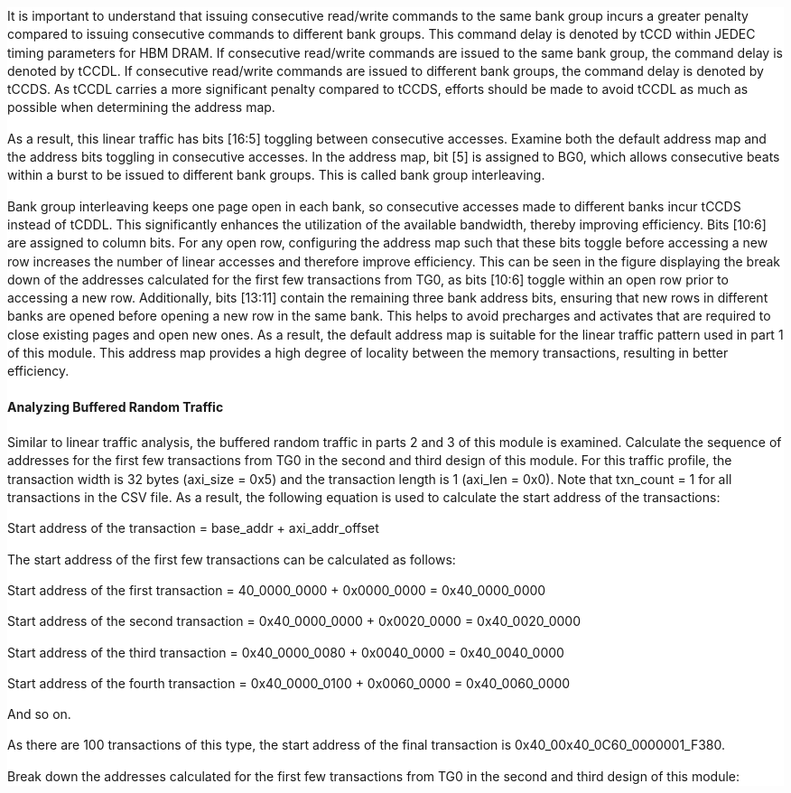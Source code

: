 It is important to understand that issuing consecutive read/write commands to the same bank group incurs a greater penalty compared to issuing consecutive commands to different bank groups. This command delay is denoted by tCCD within JEDEC timing parameters for HBM DRAM. If consecutive read/write commands are issued to the same bank group, the command delay is denoted by tCCDL. If consecutive read/write commands are issued to different bank groups, the command delay is denoted by tCCDS. As tCCDL carries a more significant penalty compared to tCCDS, efforts should be made to avoid tCCDL as much as possible when determining the address map.

As a result, this linear traffic has bits [16:5] toggling between consecutive accesses. Examine both the default address map and the address bits toggling in consecutive accesses. In the address map, bit [5] is assigned to BG0, which allows consecutive beats within a burst to be issued to different bank groups. This is called bank group interleaving. 

Bank group interleaving keeps one page open in each bank, so consecutive accesses made to different banks incur tCCDS instead of tCDDL. This significantly enhances the utilization of the available bandwidth, thereby improving efficiency. Bits [10:6] are assigned to column bits. For any open row, configuring the address map such that these bits toggle before accessing a new row increases the number of linear accesses and therefore improve efficiency. This can be seen in the figure displaying the break down of the addresses calculated for the first few transactions from TG0, as bits [10:6] toggle within an open row prior to accessing a new row. Additionally, bits [13:11] contain the remaining three bank address bits, ensuring that new rows in different banks are opened before opening a new row in the same bank. This helps to avoid precharges and activates that are required to close existing pages and open new ones. As a result, the default address map is suitable for the linear traffic pattern used in part 1 of this module. This address map provides a high degree of locality between the memory transactions, resulting in better efficiency.

#### Analyzing Buffered Random Traffic

Similar to linear traffic analysis, the buffered random traffic in parts 2 and 3 of this module is examined. Calculate the sequence of addresses for the first few transactions from TG0 in the second and third design of this module. For this traffic profile, the transaction width is 32 bytes (axi_size = 0x5) and the transaction length is 1 (axi_len = 0x0). Note that txn_count = 1 for all transactions in the CSV file. As a result, the following equation is used to calculate the start address of the transactions:

Start address of the transaction = base_addr + axi_addr_offset

The start address of the first few transactions can be calculated as follows:

Start address of the first transaction = 40_0000_0000 + 0x0000_0000 = 0x40_0000_0000

Start address of the second transaction = 0x40_0000_0000 + 0x0020_0000 = 0x40_0020_0000

Start address of the third transaction = 0x40_0000_0080 + 0x0040_0000 = 0x40_0040_0000

Start address of the fourth transaction = 0x40_0000_0100 + 0x0060_0000 = 0x40_0060_0000

And so on.

As there are 100 transactions of this type, the start address of the final transaction is 0x40_00x40_0C60_0000001_F380.

Break down the addresses calculated for the first few transactions from TG0 in the second and third design of this module:
